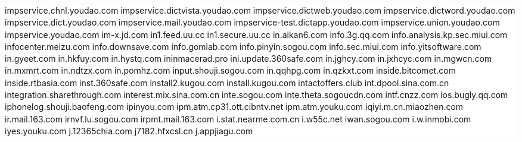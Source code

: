 impservice.chnl.youdao.com
impservice.dictvista.youdao.com
impservice.dictweb.youdao.com
impservice.dictword.youdao.com
impservice.dict.youdao.com
impservice.mail.youdao.com
impservice-test.dictapp.youdao.com
impservice.union.youdao.com
impservice.youdao.com
im-x.jd.com
in1.feed.uu.cc
in1.secure.uu.cc
in.aikan6.com
info.3g.qq.com
info.analysis.kp.sec.miui.com
infocenter.meizu.com
info.downsave.com
info.gomlab.com
info.pinyin.sogou.com
info.sec.miui.com
info.yitsoftware.com
in.gyeet.com
in.hkfuy.com
in.hystq.com
ininmacerad.pro
ini.update.360safe.com
in.jghcy.com
in.jxhcyc.com
in.mgwcn.com
in.mxmrt.com
in.ndtzx.com
in.pomhz.com
input.shouji.sogou.com
in.qqhpg.com
in.qzkxt.com
inside.bitcomet.com
inside.rtbasia.com
inst.360safe.com
install2.kugou.com
install.kugou.com
intactoffers.club
int.dpool.sina.com.cn
integration.sharethrough.com
interest.mix.sina.com.cn
inte.sogou.com
inte.theta.sogoucdn.com
intf.cnzz.com
ios.bugly.qq.com
iphonelog.shouji.baofeng.com
ipinyou.com
ipm.atm.cp31.ott.cibntv.net
ipm.atm.youku.com
iqiyi.m.cn.miaozhen.com
ir.mail.163.com
irnvf.lu.sogou.com
irpmt.mail.163.com
i.stat.nearme.com.cn
i.w55c.net
iwan.sogou.com
i.w.inmobi.com
iyes.youku.com
j.12365chia.com
j7182.hfxcsl.cn
j.appjiagu.com